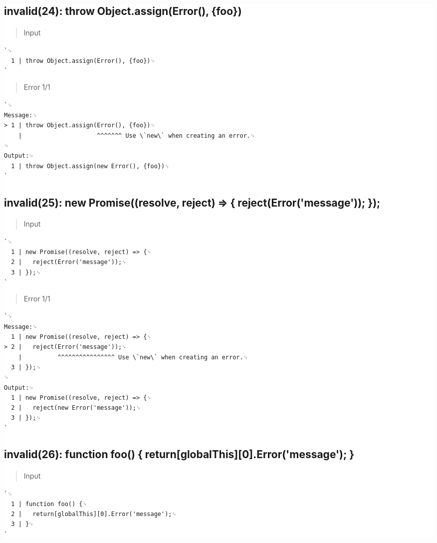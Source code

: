 ## invalid(24): throw Object.assign(Error(), {foo})

> Input

    `␊
      1 | throw Object.assign(Error(), {foo})␊
    `

> Error 1/1

    `␊
    Message:␊
    > 1 | throw Object.assign(Error(), {foo})␊
        |                     ^^^^^^^ Use \`new\` when creating an error.␊
    ␊
    Output:␊
      1 | throw Object.assign(new Error(), {foo})␊
    `

## invalid(25): new Promise((resolve, reject) => { reject(Error('message')); });

> Input

    `␊
      1 | new Promise((resolve, reject) => {␊
      2 | 	reject(Error('message'));␊
      3 | });␊
    `

> Error 1/1

    `␊
    Message:␊
      1 | new Promise((resolve, reject) => {␊
    > 2 | 	reject(Error('message'));␊
        | 	       ^^^^^^^^^^^^^^^^ Use \`new\` when creating an error.␊
      3 | });␊
    ␊
    Output:␊
      1 | new Promise((resolve, reject) => {␊
      2 | 	reject(new Error('message'));␊
      3 | });␊
    `

## invalid(26): function foo() { return[globalThis][0].Error('message'); }

> Input

    `␊
      1 | function foo() {␊
      2 | 	return[globalThis][0].Error('message');␊
      3 | }␊
    `

